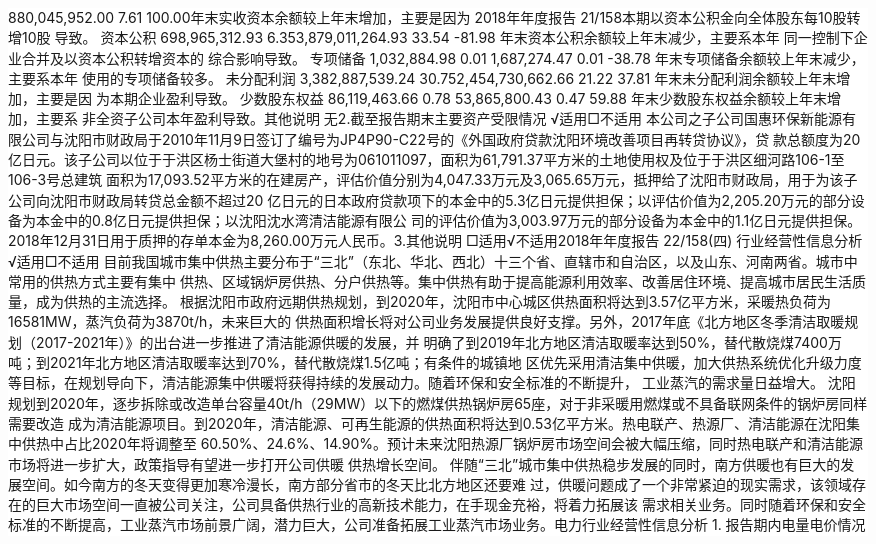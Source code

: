 880,045,952.00
7.61
100.00年末实收资本余额较上年末增加，主要是因为
2018年年度报告
21/158本期以资本公积金向全体股东每10股转增10股
导致。
资本公积
698,965,312.93
6.353,879,011,264.93
33.54
-81.98
年末资本公积余额较上年末减少，主要系本年
同一控制下企业合并及以资本公积转增资本的
综合影响导致。
专项储备
1,032,884.98
0.01
1,687,274.47
0.01
-38.78
年末专项储备余额较上年末减少，主要系本年
使用的专项储备较多。
未分配利润
3,382,887,539.24
30.752,454,730,662.66
21.22
37.81
年末未分配利润余额较上年末增加，主要是因
为本期企业盈利导致。
少数股东权益
86,119,463.66
0.78
53,865,800.43
0.47
59.88
年末少数股东权益余额较上年末增加，主要系
非全资子公司本年盈利导致。其他说明
无2.截至报告期末主要资产受限情况
√适用□不适用
本公司之子公司国惠环保新能源有限公司与沈阳市财政局于2010年11月9日签订了编号为JP4P90-C22号的《外国政府贷款沈阳环境改善项目再转贷协议》，贷
款总额度为20亿日元。该子公司以位于于洪区杨士街道大堡村的地号为061011097，面积为61,791.37平方米的土地使用权及位于于洪区细河路106-1至106-3号总建筑
面积为17,093.52平方米的在建房产，评估价值分别为4,047.33万元及3,065.65万元，抵押给了沈阳市财政局，用于为该子公司向沈阳市财政局转贷总金额不超过20
亿日元的日本政府贷款项下的本金中的5.3亿日元提供担保；以评估价值为2,205.20万元的部分设备为本金中的0.8亿日元提供担保；以沈阳沈水湾清洁能源有限公
司的评估价值为3,003.97万元的部分设备为本金中的1.1亿日元提供担保。2018年12月31日用于质押的存单本金为8,260.00万元人民币。3.其他说明
□适用√不适用2018年年度报告
22/158(四)
行业经营性信息分析
√适用□不适用
目前我国城市集中供热主要分布于“三北”（东北、华北、西北）十三个省、直辖市和自治区，以及山东、河南两省。城市中常用的供热方式主要有集中
供热、区域锅炉房供热、分户供热等。集中供热有助于提高能源利用效率、改善居住环境、提高城市居民生活质量，成为供热的主流选择。
根据沈阳市政府远期供热规划，到2020年，沈阳市中心城区供热面积将达到3.57亿平方米，采暖热负荷为16581MW，蒸汽负荷为3870t/h，未来巨大的
供热面积增长将对公司业务发展提供良好支撑。另外，2017年底《北方地区冬季清洁取暖规划（2017-2021年）》的出台进一步推进了清洁能源供暖的发展，并
明确了到2019年北方地区清洁取暖率达到50%，替代散烧煤7400万吨；到2021年北方地区清洁取暖率达到70%，替代散烧煤1.5亿吨；有条件的城镇地
区优先采用清洁集中供暖，加大供热系统优化升级力度等目标，在规划导向下，清洁能源集中供暖将获得持续的发展动力。随着环保和安全标准的不断提升，
工业蒸汽的需求量日益增大。
沈阳规划到2020年，逐步拆除或改造单台容量40t/h（29MW）以下的燃煤供热锅炉房65座，对于非采暖用燃煤或不具备联网条件的锅炉房同样需要改造
成为清洁能源项目。到2020年，清洁能源、可再生能源的供热面积将达到0.53亿平方米。热电联产、热源厂、清洁能源在沈阳集中供热中占比2020年将调整至
60.50%、24.6%、14.90%。预计未来沈阳热源厂锅炉房市场空间会被大幅压缩，同时热电联产和清洁能源市场将进一步扩大，政策指导有望进一步打开公司供暖
供热增长空间。
伴随“三北”城市集中供热稳步发展的同时，南方供暖也有巨大的发展空间。如今南方的冬天变得更加寒冷漫长，南方部分省市的冬天比北方地区还要难
过，供暖问题成了一个非常紧迫的现实需求，该领域存在的巨大市场空间一直被公司关注，公司具备供热行业的高新技术能力，在手现金充裕，将着力拓展该
需求相关业务。同时随着环保和安全标准的不断提高，工业蒸汽市场前景广阔，潜力巨大，公司准备拓展工业蒸汽市场业务。电力行业经营性信息分析
1.
报告期内电量电价情况